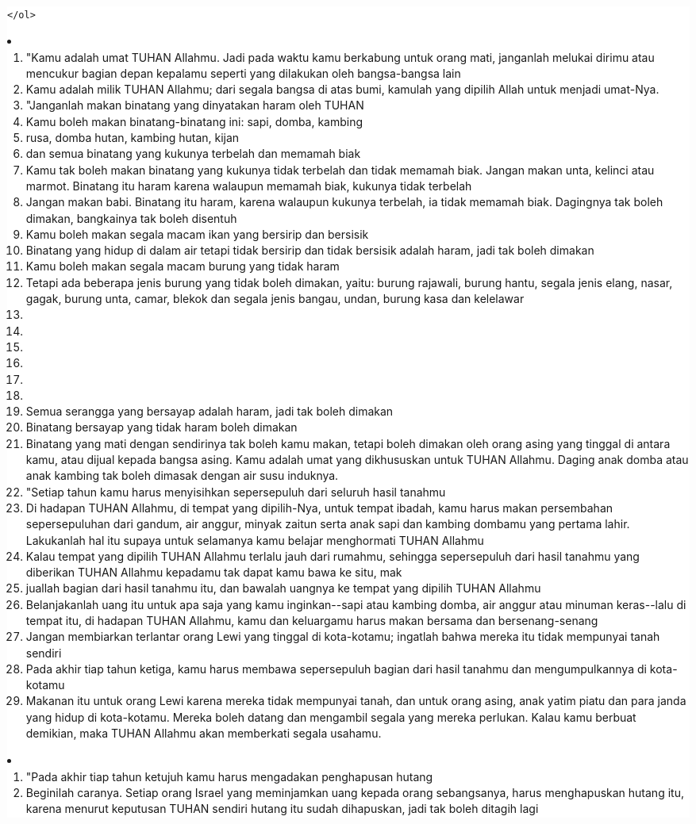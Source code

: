     </ol>
  </li>
  <li>
    <ol>
      <li>"Kamu adalah umat TUHAN Allahmu. Jadi pada waktu kamu berkabung untuk orang mati, janganlah melukai dirimu atau mencukur bagian depan kepalamu seperti yang dilakukan oleh bangsa-bangsa lain</li>
      <li>Kamu adalah milik TUHAN Allahmu; dari segala bangsa di atas bumi, kamulah yang dipilih Allah untuk menjadi umat-Nya.</li>
      <li>"Janganlah makan binatang yang dinyatakan haram oleh TUHAN</li>
      <li>Kamu boleh makan binatang-binatang ini: sapi, domba, kambing</li>
      <li>rusa, domba hutan, kambing hutan, kijan</li>
      <li>dan semua binatang yang kukunya terbelah dan memamah biak</li>
      <li>Kamu tak boleh makan binatang yang kukunya tidak terbelah dan tidak memamah biak. Jangan makan unta, kelinci atau marmot. Binatang itu haram karena walaupun memamah biak, kukunya tidak terbelah</li>
      <li>Jangan makan babi. Binatang itu haram, karena walaupun kukunya terbelah, ia tidak memamah biak. Dagingnya tak boleh dimakan, bangkainya tak boleh disentuh</li>
      <li>Kamu boleh makan segala macam ikan yang bersirip dan bersisik</li>
      <li>Binatang yang hidup di dalam air tetapi tidak bersirip dan tidak bersisik adalah haram, jadi tak boleh dimakan</li>
      <li>Kamu boleh makan segala macam burung yang tidak haram</li>
      <li>Tetapi ada beberapa jenis burung yang tidak boleh dimakan, yaitu: burung rajawali, burung hantu, segala jenis elang, nasar, gagak, burung unta, camar, blekok dan segala jenis bangau, undan, burung kasa dan kelelawar</li>
      <li></li>
      <li></li>
      <li></li>
      <li></li>
      <li></li>
      <li></li>
      <li>Semua serangga yang bersayap adalah haram, jadi tak boleh dimakan</li>
      <li>Binatang bersayap yang tidak haram boleh dimakan</li>
      <li>Binatang yang mati dengan sendirinya tak boleh kamu makan, tetapi boleh dimakan oleh orang asing yang tinggal di antara kamu, atau dijual kepada bangsa asing. Kamu adalah umat yang dikhususkan untuk TUHAN Allahmu. Daging anak domba atau anak kambing tak boleh dimasak dengan air susu induknya.</li>
      <li>"Setiap tahun kamu harus menyisihkan sepersepuluh dari seluruh hasil tanahmu</li>
      <li>Di hadapan TUHAN Allahmu, di tempat yang dipilih-Nya, untuk tempat ibadah, kamu harus makan persembahan sepersepuluhan dari gandum, air anggur, minyak zaitun serta anak sapi dan kambing dombamu yang pertama lahir. Lakukanlah hal itu supaya untuk selamanya kamu belajar menghormati TUHAN Allahmu</li>
      <li>Kalau tempat yang dipilih TUHAN Allahmu terlalu jauh dari rumahmu, sehingga sepersepuluh dari hasil tanahmu yang diberikan TUHAN Allahmu kepadamu tak dapat kamu bawa ke situ, mak</li>
      <li>juallah bagian dari hasil tanahmu itu, dan bawalah uangnya ke tempat yang dipilih TUHAN Allahmu</li>
      <li>Belanjakanlah uang itu untuk apa saja yang kamu inginkan--sapi atau kambing domba, air anggur atau minuman keras--lalu di tempat itu, di hadapan TUHAN Allahmu, kamu dan keluargamu harus makan bersama dan bersenang-senang</li>
      <li>Jangan membiarkan terlantar orang Lewi yang tinggal di kota-kotamu; ingatlah bahwa mereka itu tidak mempunyai tanah sendiri</li>
      <li>Pada akhir tiap tahun ketiga, kamu harus membawa sepersepuluh bagian dari hasil tanahmu dan mengumpulkannya di kota-kotamu</li>
      <li>Makanan itu untuk orang Lewi karena mereka tidak mempunyai tanah, dan untuk orang asing, anak yatim piatu dan para janda yang hidup di kota-kotamu. Mereka boleh datang dan mengambil segala yang mereka perlukan. Kalau kamu berbuat demikian, maka TUHAN Allahmu akan memberkati segala usahamu.</li>
    </ol>
  </li>
  <li>
    <ol>
      <li>"Pada akhir tiap tahun ketujuh kamu harus mengadakan penghapusan hutang</li>
      <li>Beginilah caranya. Setiap orang Israel yang meminjamkan uang kepada orang sebangsanya, harus menghapuskan hutang itu, karena menurut keputusan TUHAN sendiri hutang itu sudah dihapuskan, jadi tak boleh ditagih lagi</li>